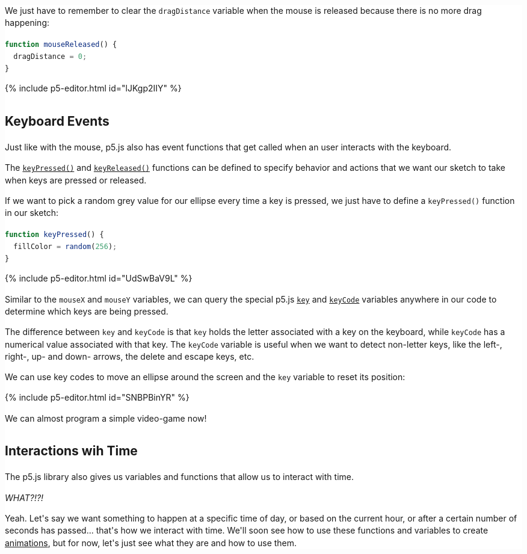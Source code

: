We just have to remember to clear the `dragDistance` variable when the mouse is released because there is no more drag happening:

```js
function mouseReleased() {
  dragDistance = 0;
}
```

{% include p5-editor.html id="lJKgp2IIY" %}

## Keyboard Events

Just like with the mouse, p5.js also has event functions that get called when an user interacts with the keyboard.

The [`keyPressed()`](https://p5js.org/reference/p5/keyPressed) and [`keyReleased()`](https://p5js.org/reference/p5/keyReleased) functions can be defined to specify behavior and actions that we want our sketch to take when keys are pressed or released.

If we want to pick a random grey value for our ellipse every time a key is pressed, we just have to define a `keyPressed()` function in our sketch:

```js
function keyPressed() {
  fillColor = random(256);
}
```

{% include p5-editor.html id="UdSwBaV9L" %}

Similar to the `mouseX` and `mouseY` variables, we can query the special p5.js [`key`](https://p5js.org/reference/p5/key) and [`keyCode`](https://p5js.org/reference/p5/keyCode) variables anywhere in our code to determine which keys are being pressed.

The difference between `key` and `keyCode` is that `key` holds the letter associated with a key on the keyboard, while `keyCode` has a numerical value associated with that key. The `keyCode` variable is useful when we want to detect non-letter keys, like the left-, right-, up- and down- arrows, the delete and escape keys, etc.

We can use key codes to move an ellipse around the screen and the `key` variable to reset its position:

{% include p5-editor.html id="SNBPBinYR" %}

We can almost program a simple video-game now!

## Interactions wih Time

The p5.js library also gives us variables and functions that allow us to interact with time.

*WHAT?!?!*

Yeah. Let's say we want something to happen at a specific time of day, or based on the current hour, or after a certain number of seconds has passed... that's how we interact with time. We'll soon see how to use these functions and variables to create [animations](../animations/), but for now, let's just see what they are and how to use them.
